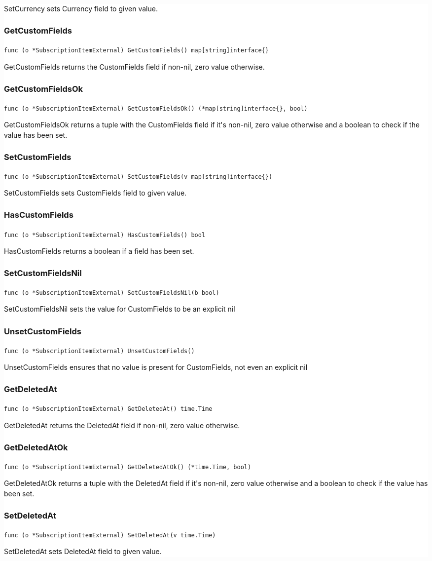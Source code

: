 SetCurrency sets Currency field to given value.


### GetCustomFields

`func (o *SubscriptionItemExternal) GetCustomFields() map[string]interface{}`

GetCustomFields returns the CustomFields field if non-nil, zero value otherwise.

### GetCustomFieldsOk

`func (o *SubscriptionItemExternal) GetCustomFieldsOk() (*map[string]interface{}, bool)`

GetCustomFieldsOk returns a tuple with the CustomFields field if it's non-nil, zero value otherwise
and a boolean to check if the value has been set.

### SetCustomFields

`func (o *SubscriptionItemExternal) SetCustomFields(v map[string]interface{})`

SetCustomFields sets CustomFields field to given value.

### HasCustomFields

`func (o *SubscriptionItemExternal) HasCustomFields() bool`

HasCustomFields returns a boolean if a field has been set.

### SetCustomFieldsNil

`func (o *SubscriptionItemExternal) SetCustomFieldsNil(b bool)`

 SetCustomFieldsNil sets the value for CustomFields to be an explicit nil

### UnsetCustomFields
`func (o *SubscriptionItemExternal) UnsetCustomFields()`

UnsetCustomFields ensures that no value is present for CustomFields, not even an explicit nil
### GetDeletedAt

`func (o *SubscriptionItemExternal) GetDeletedAt() time.Time`

GetDeletedAt returns the DeletedAt field if non-nil, zero value otherwise.

### GetDeletedAtOk

`func (o *SubscriptionItemExternal) GetDeletedAtOk() (*time.Time, bool)`

GetDeletedAtOk returns a tuple with the DeletedAt field if it's non-nil, zero value otherwise
and a boolean to check if the value has been set.

### SetDeletedAt

`func (o *SubscriptionItemExternal) SetDeletedAt(v time.Time)`

SetDeletedAt sets DeletedAt field to given value.
